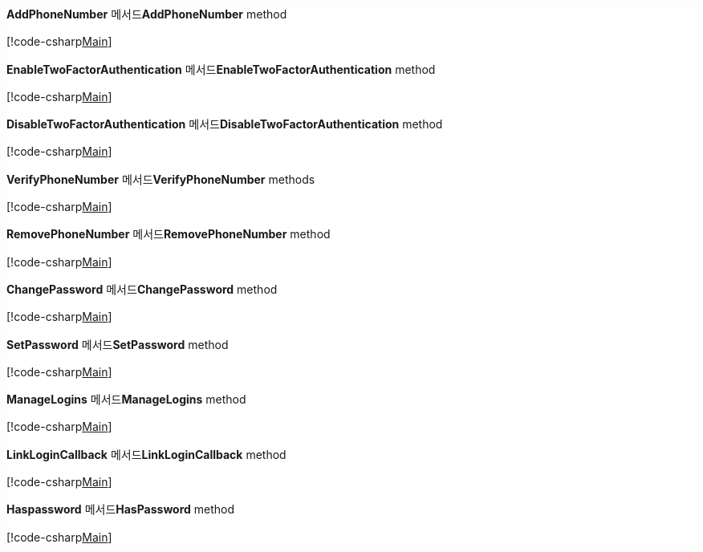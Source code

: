 <span data-ttu-id="d21e1-184">**AddPhoneNumber** 메서드</span><span class="sxs-lookup"><span data-stu-id="d21e1-184">**AddPhoneNumber** method</span></span>

[!code-csharp[Main](change-primary-key-for-users-in-aspnet-identity/samples/sample19.cs?highlight=9)]

<span data-ttu-id="d21e1-185">**EnableTwoFactorAuthentication** 메서드</span><span class="sxs-lookup"><span data-stu-id="d21e1-185">**EnableTwoFactorAuthentication** method</span></span>

[!code-csharp[Main](change-primary-key-for-users-in-aspnet-identity/samples/sample20.cs?highlight=3-4)]

<span data-ttu-id="d21e1-186">**DisableTwoFactorAuthentication** 메서드</span><span class="sxs-lookup"><span data-stu-id="d21e1-186">**DisableTwoFactorAuthentication** method</span></span>

[!code-csharp[Main](change-primary-key-for-users-in-aspnet-identity/samples/sample21.cs?highlight=3-4)]

<span data-ttu-id="d21e1-187">**VerifyPhoneNumber** 메서드</span><span class="sxs-lookup"><span data-stu-id="d21e1-187">**VerifyPhoneNumber** methods</span></span>

[!code-csharp[Main](change-primary-key-for-users-in-aspnet-identity/samples/sample22.cs?highlight=4,18,21)]

<span data-ttu-id="d21e1-188">**RemovePhoneNumber** 메서드</span><span class="sxs-lookup"><span data-stu-id="d21e1-188">**RemovePhoneNumber** method</span></span>

[!code-csharp[Main](change-primary-key-for-users-in-aspnet-identity/samples/sample23.cs?highlight=3,8)]

<span data-ttu-id="d21e1-189">**ChangePassword** 메서드</span><span class="sxs-lookup"><span data-stu-id="d21e1-189">**ChangePassword** method</span></span>

[!code-csharp[Main](change-primary-key-for-users-in-aspnet-identity/samples/sample24.cs?highlight=10,13)]

<span data-ttu-id="d21e1-190">**SetPassword** 메서드</span><span class="sxs-lookup"><span data-stu-id="d21e1-190">**SetPassword** method</span></span>

[!code-csharp[Main](change-primary-key-for-users-in-aspnet-identity/samples/sample25.cs?highlight=5,8)]

<span data-ttu-id="d21e1-191">**ManageLogins** 메서드</span><span class="sxs-lookup"><span data-stu-id="d21e1-191">**ManageLogins** method</span></span>

[!code-csharp[Main](change-primary-key-for-users-in-aspnet-identity/samples/sample26.cs?highlight=7,12)]

<span data-ttu-id="d21e1-192">**LinkLoginCallback** 메서드</span><span class="sxs-lookup"><span data-stu-id="d21e1-192">**LinkLoginCallback** method</span></span>

[!code-csharp[Main](change-primary-key-for-users-in-aspnet-identity/samples/sample27.cs?highlight=8)]

<span data-ttu-id="d21e1-193">**Haspassword** 메서드</span><span class="sxs-lookup"><span data-stu-id="d21e1-193">**HasPassword** method</span></span>

[!code-csharp[Main](change-primary-key-for-users-in-aspnet-identity/samples/sample28.cs?highlight=3)]
